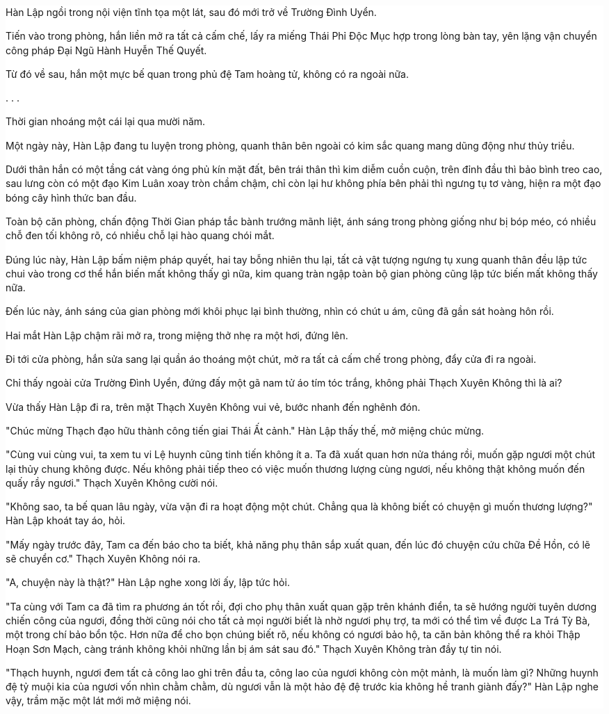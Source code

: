 Hàn Lập ngồi trong nội viện tĩnh tọa một lát, sau đó mới trở về Trường Đình Uyển.

Tiến vào trong phòng, hắn liền mở ra tất cả cấm chế, lấy ra miếng Thái Phỉ Độc Mục hợp trong lòng bàn tay, yên lặng vận chuyển công pháp Đại Ngũ Hành Huyễn Thế Quyết.

Từ đó về sau, hắn một mực bế quan trong phủ đệ Tam hoàng tử, không có ra ngoài nữa.

. . .

Thời gian nhoáng một cái lại qua mười năm.

Một ngày này, Hàn Lập đang tu luyện trong phòng, quanh thân bên ngoài có kim sắc quang mang dũng động như thủy triều.

Dưới thân hắn có một tầng cát vàng óng phủ kín mặt đất, bên trái thân thì kim diễm cuồn cuộn, trên đỉnh đầu thì bảo bình treo cao, sau lưng còn có một đạo Kim Luân xoay tròn chầm chậm, chỉ còn lại hư không phía bên phải thì ngưng tụ tơ vàng, hiện ra một đạo bóng cây hình thức ban đầu.

Toàn bộ căn phòng, chấn động Thời Gian pháp tắc bành trướng mãnh liệt, ánh sáng trong phòng giống như bị bóp méo, có nhiều chỗ đen tối không rõ, có nhiều chỗ lại hào quang chói mắt.

Đúng lúc này, Hàn Lập bấm niệm pháp quyết, hai tay bỗng nhiên thu lại, tất cả vật tượng ngưng tụ xung quanh thân đều lập tức chui vào trong cơ thể hắn biến mất không thấy gì nữa, kim quang tràn ngập toàn bộ gian phòng cũng lập tức biến mất không thấy nữa.

Đến lúc này, ánh sáng của gian phòng mới khôi phục lại bình thường, nhìn có chút u ám, cũng đã gần sát hoàng hôn rồi.

Hai mắt Hàn Lập chậm rãi mở ra, trong miệng thở nhẹ ra một hơi, đứng lên.

Đi tới cửa phòng, hắn sửa sang lại quần áo thoáng một chút, mở ra tất cả cấm chế trong phòng, đẩy cửa đi ra ngoài.

Chỉ thấy ngoài cửa Trường Đình Uyển, đứng đấy một gã nam tử áo tím tóc trắng, không phải Thạch Xuyên Không thì là ai?

Vừa thấy Hàn Lập đi ra, trên mặt Thạch Xuyên Không vui vẻ, bước nhanh đến nghênh đón.

"Chúc mừng Thạch đạo hữu thành công tiến giai Thái Ất cảnh." Hàn Lập thấy thế, mở miệng chúc mừng.

"Cùng vui cùng vui, ta xem tu vi Lệ huynh cũng tinh tiến không ít a. Ta đã xuất quan hơn nửa tháng rồi, muốn gặp ngươi một chút lại thủy chung không được. Nếu không phải tiếp theo có việc muốn thương lượng cùng ngươi, nếu không thật không muốn đến quấy rầy ngươi." Thạch Xuyên Không cười nói.

"Không sao, ta bế quan lâu ngày, vừa vặn đi ra hoạt động một chút. Chẳng qua là không biết có chuyện gì muốn thương lượng?" Hàn Lập khoát tay áo, hỏi.

"Mấy ngày trước đây, Tam ca đến báo cho ta biết, khả năng phụ thân sắp xuất quan, đến lúc đó chuyện cứu chữa Đề Hồn, có lẽ sẽ chuyển cơ." Thạch Xuyên Không nói ra.

"A, chuyện này là thật?" Hàn Lập nghe xong lời ấy, lập tức hỏi.

"Ta cùng với Tam ca đã tìm ra phương án tốt rồi, đợi cho phụ thân xuất quan gặp trên khánh điển, ta sẽ hướng người tuyên dương chiến công của ngươi, đồng thời cũng nói cho tất cả mọi người biết là nhờ ngươi phụ trợ, ta mới có thể tìm về được La Trá Tỳ Bà, một trong chí bảo bổn tộc. Hơn nữa để cho bọn chúng biết rõ, nếu không có ngươi bảo hộ, ta căn bản không thể ra khỏi Thập Hoạn Sơn Mạch, càng tránh không khỏi những lần bị ám sát sau đó." Thạch Xuyên Không tràn đầy tự tin nói.

"Thạch huynh, ngươi đem tất cả công lao ghi trên đầu ta, công lao của ngươi không còn một mảnh, là muốn làm gì? Những huynh đệ tỷ muội kia của ngươi vốn nhìn chằm chằm, dù ngươi vẫn là một hảo đệ đệ trước kia không hề tranh giành đấy?" Hàn Lập nghe vậy, trầm mặc một lát mới mở miệng nói.
